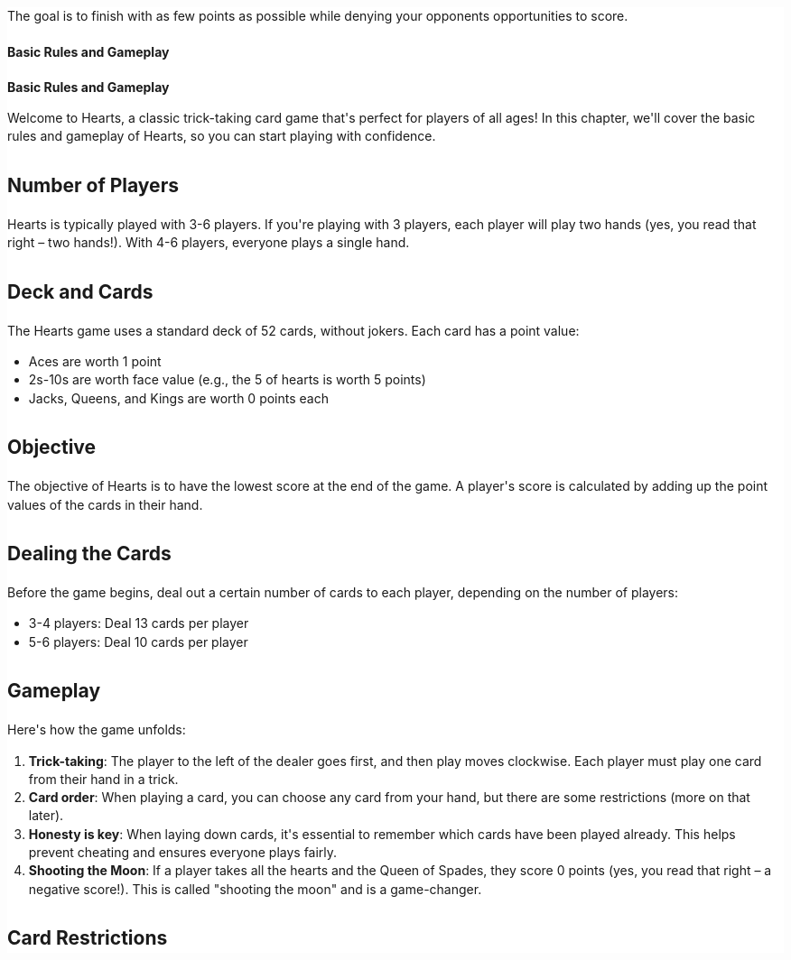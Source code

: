 The goal is to finish with as few points as possible while denying your opponents opportunities to score.

#### Basic Rules and Gameplay
**Basic Rules and Gameplay**

Welcome to Hearts, a classic trick-taking card game that's perfect for players of all ages! In this chapter, we'll cover the basic rules and gameplay of Hearts, so you can start playing with confidence.

**Number of Players**
------------------

Hearts is typically played with 3-6 players. If you're playing with 3 players, each player will play two hands (yes, you read that right – two hands!). With 4-6 players, everyone plays a single hand.

**Deck and Cards**
-----------------

The Hearts game uses a standard deck of 52 cards, without jokers. Each card has a point value:

* Aces are worth 1 point
* 2s-10s are worth face value (e.g., the 5 of hearts is worth 5 points)
* Jacks, Queens, and Kings are worth 0 points each

**Objective**
------------

The objective of Hearts is to have the lowest score at the end of the game. A player's score is calculated by adding up the point values of the cards in their hand.

**Dealing the Cards**
--------------------

Before the game begins, deal out a certain number of cards to each player, depending on the number of players:

* 3-4 players: Deal 13 cards per player
* 5-6 players: Deal 10 cards per player

**Gameplay**
------------

Here's how the game unfolds:

1. **Trick-taking**: The player to the left of the dealer goes first, and then play moves clockwise. Each player must play one card from their hand in a trick.
2. **Card order**: When playing a card, you can choose any card from your hand, but there are some restrictions (more on that later).
3. **Honesty is key**: When laying down cards, it's essential to remember which cards have been played already. This helps prevent cheating and ensures everyone plays fairly.
4. **Shooting the Moon**: If a player takes all the hearts and the Queen of Spades, they score 0 points (yes, you read that right – a negative score!). This is called "shooting the moon" and is a game-changer.

**Card Restrictions**
--------------------

